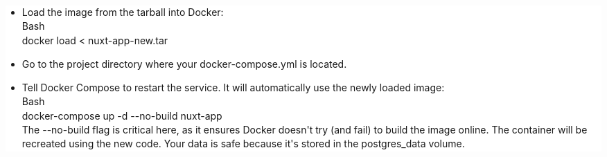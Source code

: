 * Load the image from the tarball into Docker:  
  Bash  
  docker load \< nuxt-app-new.tar

* Go to the project directory where your docker-compose.yml is located.  
* Tell Docker Compose to restart the service. It will automatically use the newly loaded image:  
  Bash  
  docker-compose up \-d \--no-build nuxt-app  
  The \--no-build flag is critical here, as it ensures Docker doesn't try (and fail) to build the image online. The container will be recreated using the new code. Your data is safe because it's stored in the postgres\_data volume.